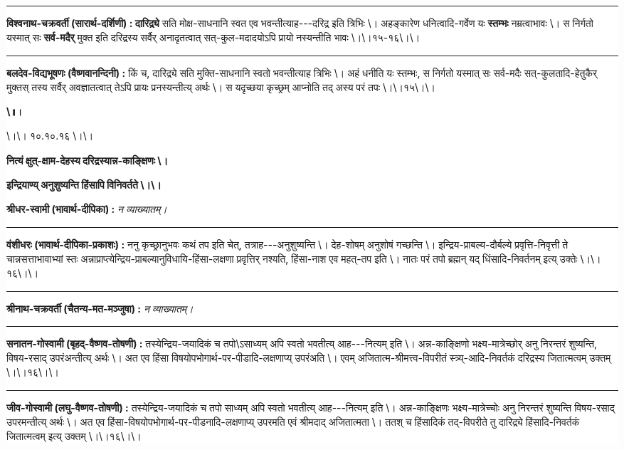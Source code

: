 ---------------------------------------------------------------------------------------------------------------------

**विश्वनाथ-चक्रवर्ती (सारार्थ-दर्शिणी) : दारिद्र्ये** सति
मोक्ष-साधनानि स्वत एव भवन्तीत्याह---दरिद्र इति त्रिभिः \।
अहङ्कारेण धनित्वादि-गर्वेण यः **स्तम्भः** नम्रत्वाभावः \। स
निर्गतो यस्मात् सः **सर्व-मदैर्** मुक्त इति दरिद्रस्य सर्वैर्
अनादृतत्वात् सत्-कुल-मदादयोऽपि प्रायो नस्यन्तीति भावः \।\।१५-१६\।\।

---------------------------------------------------------------------------------------------------------------------

**बलदेव-विद्यभूषणः (वैष्णवानन्दिनी) :** किं च, दारिद्र्ये सति
मुक्ति-साधनानि स्वतो भवन्तीत्याह त्रिभिः \। अहं धनीति यः
स्तम्भः, स निर्गतो यस्मात् सः सर्व-मदैः सत्-कुलतादि-हेतुकैर्
मुक्तस् तस्य सर्वैर् अवज्ञातत्वात् तेऽपि प्रायः प्रनस्यन्तीत्य् अर्थः \।
स यदृच्छया कृच्छ्रम् आप्नोति तद् अस्य परं तपः \।\।१५\।\।

**\॥।**

\।\। १०.१०.१६ \।\।

**नित्यं क्षुत्-क्षाम-देहस्य दरिद्रस्यान्न-काङ्क्षिणः \।**

**इन्द्रियाण्य् अनुशुष्यन्ति हिंसापि विनिवर्तते \।\।**

**श्रीधर-स्वामी (भावार्थ-दीपिका) :** *न व्याख्यातम्।*

---------------------------------------------------------------------------------------------------------------------

**वंशीधरः (भावार्थ-दीपिका-प्रकाशः) :** ननु कृच्छ्रानुभवः
कथं तप इति चेत्, तत्राह---अनुशुष्यन्ति \। देह-शोषम् अनुशोषं
गच्छन्ति \। इन्द्रिय-प्राबल्य-दौर्बल्ये प्रवृत्ति-निवृत्ती ते
चान्नसत्ताभावाभ्यां स्तः
अन्नाप्राप्त्येन्द्रिय-प्राबल्यानुविधायि-हिंसा-लक्षणा प्रवृत्तिर् नश्यति,
हिंसा-नाश एव महत्-तप इति \। नातः परं तपो ब्रह्मन् यद्
धिंसादि-निवर्तनम् इत्य् उक्तेः \।\।१६\।\।

---------------------------------------------------------------------------------------------------------------------

**श्रीनाथ-चक्रवर्ती (चैतन्य-मत-मञ्जुषा) :** *न व्याख्यातम्।*

---------------------------------------------------------------------------------------------------------------------

**सनातन-गोस्वामी (बृहद्-वैष्णव-तोषणी) :** तस्येन्द्रिय-जयादिकं च
तपो\ऽसाध्यम् अपि स्वतो भवतीत्य् आह---नित्यम् इति \। अन्न-काङ्क्षिणो
भक्ष्य-मात्रेच्छोर् अनु निरन्तरं शुष्यन्ति, विषय-रसाद् उपरंअन्तीत्य्
अर्थः \। अत एव हिंसा विषयोपभोगार्थ-पर-पीडादि-लक्षणाप्य्
उपरंअति \। एवम् अजितात्म-श्रीमत्त्व-विपरीतं स्त्र्य्-आदि-निवर्तकं
दरिद्रस्य जितात्मत्वम् उक्तम् \।\।१६\।\।

---------------------------------------------------------------------------------------------------------------------

**जीव-गोस्वामी (लघु-वैष्णव-तोषणी) :** तस्येन्द्रिय-जयादिकं च तपो
साध्यम् अपि स्वतो भवतीत्य् आह---नित्यम् इति \। अन्न-काङ्क्षिणः
भक्ष्य-मात्रेच्चोः अनु निरन्तरं शुष्यन्ति विषय-रसाद् उपरमन्तीत्य्
अर्थः \। अत एव हिंसा-विषयोपभोगार्थ-पर-पीडनादि-लक्षणाप्य्
उपरमति एवं श्रीमदाद् अजितात्मता \। ततश् च हिंसादिकं तद्-विपरीते
तु दारिद्र्ये हिंसादि-निवर्तकं जितात्मत्वम् इत्य् उक्तम् \।\।१६\।\।

